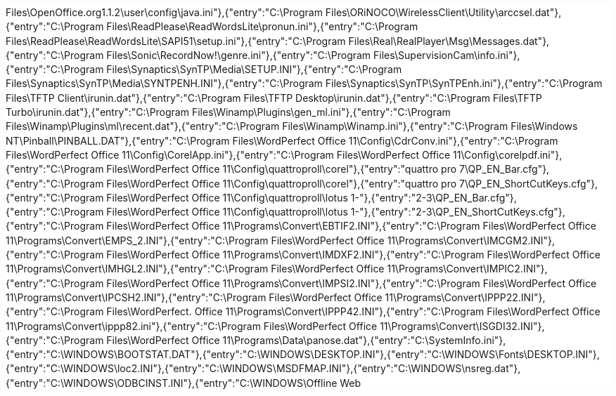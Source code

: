 Files\\OpenOffice.org1.1.2\\user\\config\\java.ini"},{"entry":"C:\\Program Files\\ORiNOCO\\WirelessClient\\Utility\\arccsel.dat"},{"entry":"C:\\Program Files\\ReadPlease\\ReadWordsLite\\pronun.ini"},{"entry":"C:\\Program Files\\ReadPlease\\ReadWordsLite\\SAPI51\\setup.ini"},{"entry":"C:\\Program Files\\Real\\RealPlayer\\Msg\\Messages.dat"},{"entry":"C:\\Program Files\\Sonic\\RecordNow!\\genre.ini"},{"entry":"C:\\Program Files\\SupervisionCam\\info.ini"},{"entry":"C:\\Program Files\\Synaptics\\SynTP\\Media\\SETUP.INI"},{"entry":"C:\\Program Files\\Synaptics\\SynTP\\Media\\SYNTPENH.INI"},{"entry":"C:\\Program Files\\Synaptics\\SynTP\\SynTPEnh.ini"},{"entry":"C:\\Program Files\\TFTP Client\\irunin.dat"},{"entry":"C:\\Program Files\\TFTP Desktop\\irunin.dat"},{"entry":"C:\\Program Files\\TFTP Turbo\\irunin.dat"},{"entry":"C:\\Program Files\\Winamp\\Plugins\\gen_ml.ini"},{"entry":"C:\\Program Files\\Winamp\\Plugins\\ml\\recent.dat"},{"entry":"C:\\Program Files\\Winamp\\Winamp.ini"},{"entry":"C:\\Program Files\\Windows NT\\Pinball\\PINBALL.DAT"},{"entry":"C:\\Program Files\\WordPerfect Office 11\\Config\\CdrConv.ini"},{"entry":"C:\\Program Files\\WordPerfect Office 11\\Config\\CorelApp.ini"},{"entry":"C:\\Program Files\\WordPerfect Office 11\\Config\\corelpdf.ini"},{"entry":"C:\\Program Files\\WordPerfect Office 11\\Config\\quattroproll\\corel"},{"entry":"quattro pro 7\\QP_EN_Bar.cfg"},{"entry":"C:\\Program Files\\WordPerfect Office 11\\Config\\quattroproll\\corel"},{"entry":"quattro pro 7\\QP_EN_ShortCutKeys.cfg"},{"entry":"C:\\Program Files\\WordPerfect Office 11\\Config\\quattroproll\\lotus 1-"},{"entry":"2-3\\QP_EN_Bar.cfg"},{"entry":"C:\\Program Files\\WordPerfect Office 11\\Config\\quattroproll\\lotus 1-"},{"entry":"2-3\\QP_EN_ShortCutKeys.cfg"},{"entry":"C:\\Program Files\\WordPerfect Office 11\\Programs\\Convert\\EBTIF2.INI"},{"entry":"C:\\Program Files\\WordPerfect Office 11\\Programs\\Convert\\EMPS_2.INI"},{"entry":"C:\\Program Files\\WordPerfect Office 11\\Programs\\Convert\\IMCGM2.INI"},{"entry":"C:\\Program Files\\WordPerfect Office 11\\Programs\\Convert\\IMDXF2.INI"},{"entry":"C:\\Program Files\\WordPerfect Office 11\\Programs\\Convert\\IMHGL2.INI"},{"entry":"C:\\Program Files\\WordPerfect Office 11\\Programs\\Convert\\IMPIC2.INI"},{"entry":"C:\\Program Files\\WordPerfect Office 11\\Programs\\Convert\\IMPSI2.INI"},{"entry":"C:\\Program Files\\WordPerfect Office 11\\Programs\\Convert\\IPCSH2.INI"},{"entry":"C:\\Program Files\\WordPerfect Office 11\\Programs\\Convert\\IPPP22.INI"},{"entry":"C:\\Program Files\\WordPerfect. Office 11\\Programs\\Convert\\IPPP42.INI"},{"entry":"C:\\Program Files\\WordPerfect Office 11\\Programs\\Convert\\ippp82.ini"},{"entry":"C:\\Program Files\\WordPerfect Office 11\\Programs\\Convert\\ISGDI32.INI"},{"entry":"C:\\Program Files\\WordPerfect Office 11\\Programs\\Data\\panose.dat"},{"entry":"C:\\SystemInfo.ini"},{"entry":"C:\\WINDOWS\\BOOTSTAT.DAT"},{"entry":"C:\\WINDOWS\\DESKTOP.INI"},{"entry":"C:\\WINDOWS\\Fonts\\DESKTOP.INI"},{"entry":"C:\\WINDOWS\\loc2.INI"},{"entry":"C:\\WINDOWS\\MSDFMAP.INI"},{"entry":"C:\\WINDOWS\\nsreg.dat"},{"entry":"C:\\WINDOWS\\ODBCINST.INI"},{"entry":"C:\\WINDOWS\\Offline Web
